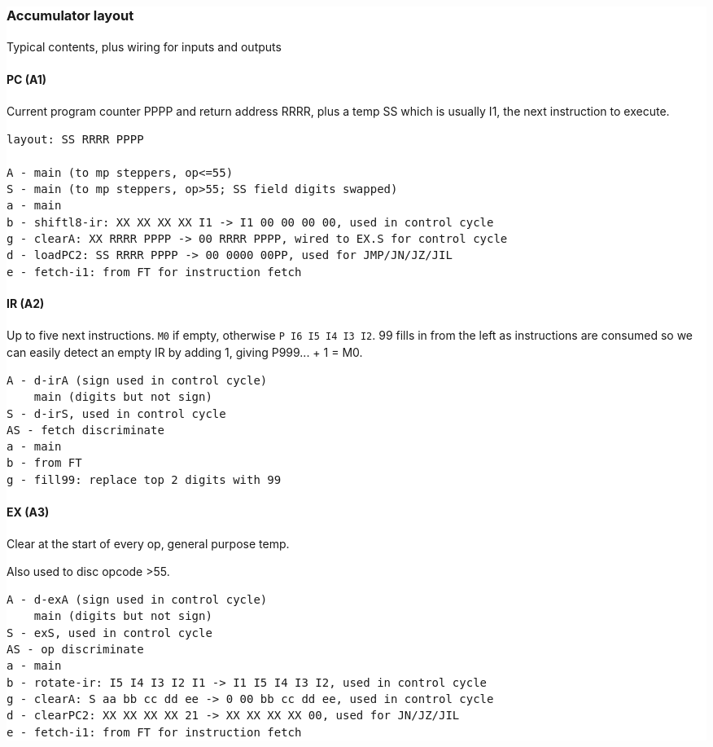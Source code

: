 ### Accumulator layout 

Typical contents, plus wiring for inputs and outputs

#### PC (A1)

Current program counter PPPP and return address RRRR, plus a temp SS which is
usually I1, the next instruction to execute.

<pre>
layout: SS RRRR PPPP

A - main (to mp steppers, op<=55)
S - main (to mp steppers, op>55; SS field digits swapped)
a - main
b - shiftl8-ir: XX XX XX XX I1 -> I1 00 00 00 00, used in control cycle
g - clearA: XX RRRR PPPP -> 00 RRRR PPPP, wired to EX.S for control cycle
d - loadPC2: SS RRRR PPPP -> 00 0000 00PP, used for JMP/JN/JZ/JIL
e - fetch-i1: from FT for instruction fetch
</pre>


#### IR (A2)

Up to five next instructions. `M0` if empty, otherwise `P I6 I5 I4 I3 I2`.  99
fills in from the left as instructions are consumed so we can easily detect
an empty IR by adding 1, giving P999... + 1 = M0.

<pre>
A - d-irA (sign used in control cycle)
    main (digits but not sign)
S - d-irS, used in control cycle
AS - fetch discriminate
a - main
b - from FT
g - fill99: replace top 2 digits with 99
</pre>


#### EX (A3)

Clear at the start of every op, general purpose temp.

Also used to disc opcode >55.

<pre>
A - d-exA (sign used in control cycle)
    main (digits but not sign)
S - exS, used in control cycle
AS - op discriminate
a - main
b - rotate-ir: I5 I4 I3 I2 I1 -> I1 I5 I4 I3 I2, used in control cycle
g - clearA: S aa bb cc dd ee -> 0 00 bb cc dd ee, used in control cycle
d - clearPC2: XX XX XX XX 21 -> XX XX XX XX 00, used for JN/JZ/JIL
e - fetch-i1: from FT for instruction fetch
</pre>
